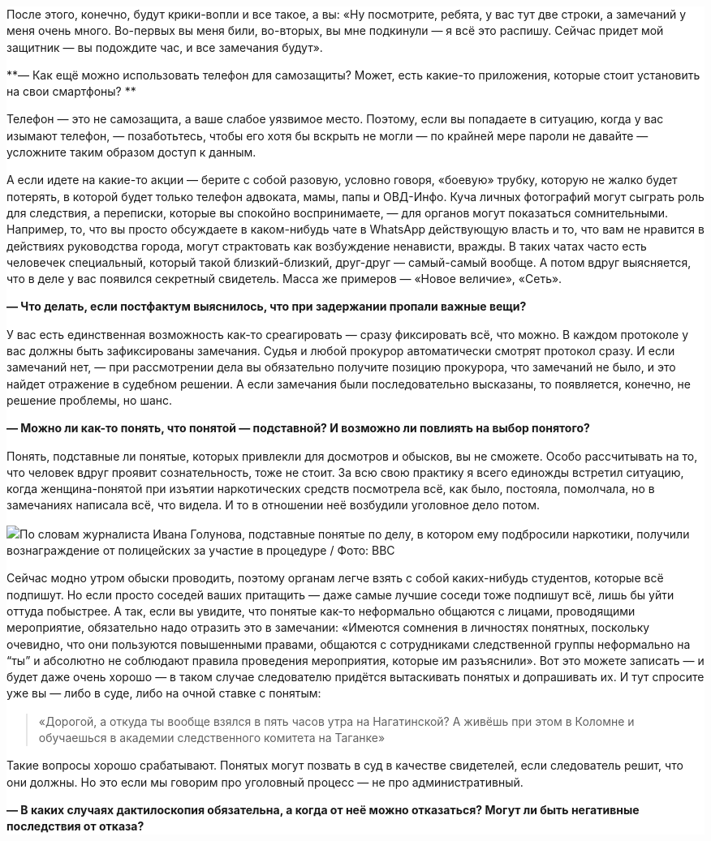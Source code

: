 После этого, конечно, будут крики-вопли и все такое, а вы: «Ну посмотрите, ребята, у вас тут две строки, а замечаний у меня очень много. Во-первых вы меня били, во-вторых, вы мне подкинули — я всё это распишу. Сейчас придет мой защитник — вы подождите час, и все замечания будут».

**— Как ещё можно использовать телефон для самозащиты? Может, есть какие-то приложения, которые стоит установить на свои смартфоны? **

Телефон — это не самозащита, а ваше слабое уязвимое место. Поэтому, если вы попадаете в ситуацию, когда у вас изымают телефон, — позаботьтесь, чтобы его хотя бы вскрыть не могли — по крайней мере пароли не давайте — усложните таким образом доступ к данным. 

А если идете на какие-то акции — берите с собой разовую, условно говоря, «боевую» трубку, которую не жалко будет потерять, в которой будет только телефон адвоката, мамы, папы и ОВД-Инфо. Куча личных фотографий могут сыграть роль для следствия, а переписки, которые вы спокойно воспринимаете, — для органов могут показаться сомнительными. Например, то, что вы просто обсуждаете в каком-нибудь чате в WhatsApp действующую власть и то, что вам не нравится в действиях руководства города, могут страктовать как возбуждение ненависти, вражды. В таких чатах часто есть человечек специальный, который такой близкий-близкий, друг-друг — самый-самый вообще. А потом вдруг выясняется, что в деле у вас появился секретный свидетель. Масса же примеров — «Новое величие», «Сеть». 

**— Что делать, если постфактум выяснилось, что при задержании пропали важные вещи?**

У вас есть единственная возможность как-то среагировать — сразу фиксировать всё, что можно. В каждом протоколе у вас должны быть зафиксированы замечания. Судья и любой прокурор автоматически смотрят протокол сразу. И если замечаний нет, — при рассмотрении дела вы обязательно получите позицию прокурора, что замечаний не было, и это найдет отражение в судебном решении. А если замечания были последовательно высказаны, то появляется, конечно, не решение проблемы, но шанс. 

**— Можно ли как-то понять, что понятой — подставной? И возможно ли повлиять на выбор понятого?**

Понять, подставные ли понятые, которых привлекли для досмотров и обысков, вы не сможете. Особо рассчитывать на то, что человек вдруг проявит сознательность, тоже не стоит. За всю свою практику я всего единожды встретил ситуацию, когда женщина-понятой при изъятии наркотических средств посмотрела всё, как было, постояла, помолчала, но в замечаниях написала всё, что видела. И то в отношении неё возбудили уголовное дело потом. 

![](https://assets.discours.io/unsafe/900x/production/image/6af6c290-e654-11eb-bda0-7f81a66df820.jpg)По словам журналиста Ивана Голунова, подставные понятые по делу, в котором ему подбросили наркотики, получили вознаграждение от полицейских за участие в процедуре / Фото: BBC

Сейчас модно утром обыски проводить, поэтому органам легче взять с собой каких-нибудь студентов, которые всё подпишут. Но если просто соседей ваших притащить — даже самые лучшие соседи тоже подпишут всё, лишь бы уйти оттуда побыстрее. А так, если вы увидите, что понятые как-то неформально общаются с лицами, проводящими мероприятие, обязательно надо отразить это в замечании: «Имеются сомнения в личностях понятных, поскольку очевидно, что они пользуются повышенными правами, общаются с сотрудниками следственной группы неформально на “ты” и абсолютно не соблюдают правила проведения мероприятия, которые им разъяснили». Вот это можете записать — и будет даже очень хорошо — в таком случае следователю придётся вытаскивать понятых и допрашивать их. И тут спросите уже вы — либо в суде, либо на очной ставке с понятым: 

> «Дорогой, а откуда ты вообще взялся в пять часов утра на Нагатинской? А живёшь при этом в Коломне и обучаешься в академии следственного комитета на Таганке»

Такие вопросы хорошо срабатывают. Понятых могут позвать в суд в качестве свидетелей, если следователь решит, что они должны. Но это если мы говорим про уголовный процесс — не про административный.

**— В каких случаях дактилоскопия обязательна, а когда от неё можно отказаться? Могут ли быть негативные последствия от отказа?**
